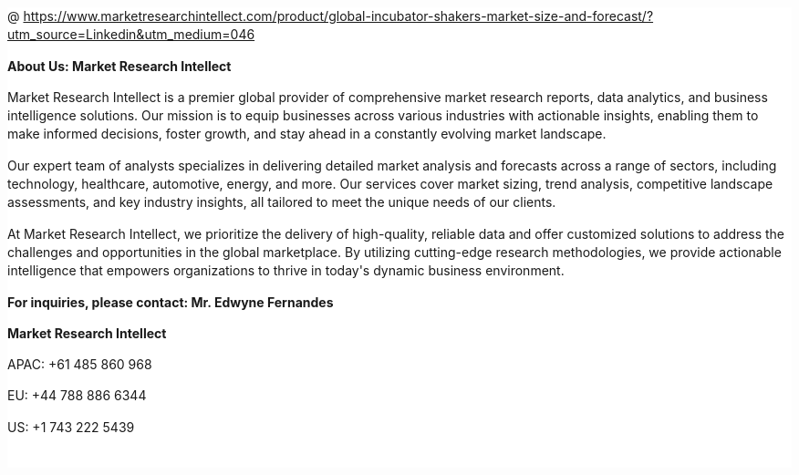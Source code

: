 @</strong>&nbsp;<a href="https://www.marketresearchintellect.com/product/global-incubator-shakers-market-size-and-forecast/?utm_source=Linkedin&utm_medium=046">https://www.marketresearchintellect.com/product/global-incubator-shakers-market-size-and-forecast/?utm_source=Linkedin&utm_medium=046</a></span></p><p><strong>About Us: Market Research Intellect</strong></p><p>Market Research Intellect is a premier global provider of comprehensive market research reports, data analytics, and business intelligence solutions. Our mission is to equip businesses across various industries with actionable insights, enabling them to make informed decisions, foster growth, and stay ahead in a constantly evolving market landscape.</p><p>Our expert team of analysts specializes in delivering detailed market analysis and forecasts across a range of sectors, including technology, healthcare, automotive, energy, and more. Our services cover market sizing, trend analysis, competitive landscape assessments, and key industry insights, all tailored to meet the unique needs of our clients.</p><p>At Market Research Intellect, we prioritize the delivery of high-quality, reliable data and offer customized solutions to address the challenges and opportunities in the global marketplace. By utilizing cutting-edge research methodologies, we provide actionable intelligence that empowers organizations to thrive in today's dynamic business environment.</p><p><strong>For inquiries, please contact: Mr. Edwyne Fernandes</strong></p><p><strong>Market Research Intellect</strong></p><p>APAC: +61 485 860 968</p><p>EU: +44 788 886 6344</p><p>US: +1 743 222 5439</p></div><div class="article-main__content" data-test-id="publishing-text-block">&nbsp;</div>
